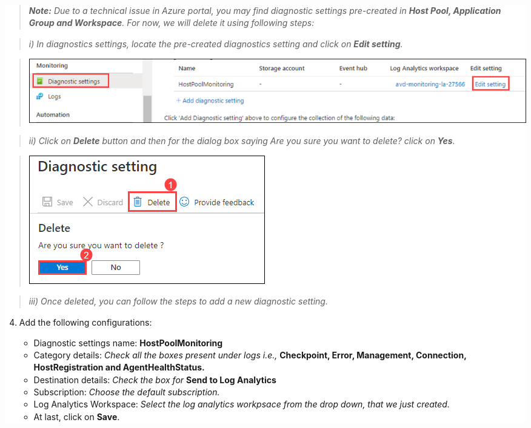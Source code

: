    >***Note:** Due to a technical issue in Azure portal, you may find diagnostic settings pre-created in **Host Pool, Application Group and Workspace**. For now, we will delete it using following steps:* 
   
   > *i) In diagnostics settings, locate the pre-created diagnostics setting and click on **Edit setting**.* 
   
   > ![ws name.](media/jvm32.png)
   
   > *ii) Click on **Delete** button and then for the dialog box saying *Are you sure you want to delete?* click on **Yes**.*
   
   > ![ws name.](media/jvm33.png)
   
   > *iii) Once deleted, you can follow the steps to add a new diagnostic setting.*

4. Add the following configurations:

   - Diagnostic settings name: **HostPoolMonitoring**
   - Category details: *Check all the boxes present under logs i.e.,* **Checkpoint, Error, Management, Connection, HostRegistration and AgentHealthStatus.** 
   - Destination details: *Check the box for* **Send to Log Analytics**
   - Subscription: *Choose the default subscription.*
   - Log Analytics Workspace: *Select the log analytics workpsace from the drop down, that we just created.*
   - At last, click on **Save**.
